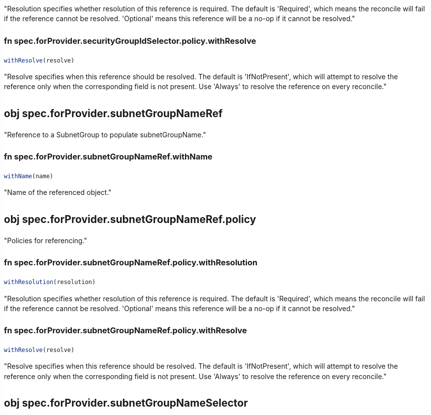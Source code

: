 "Resolution specifies whether resolution of this reference is required. The default is 'Required', which means the reconcile will fail if the reference cannot be resolved. 'Optional' means this reference will be a no-op if it cannot be resolved."

### fn spec.forProvider.securityGroupIdSelector.policy.withResolve

```ts
withResolve(resolve)
```

"Resolve specifies when this reference should be resolved. The default is 'IfNotPresent', which will attempt to resolve the reference only when the corresponding field is not present. Use 'Always' to resolve the reference on every reconcile."

## obj spec.forProvider.subnetGroupNameRef

"Reference to a SubnetGroup to populate subnetGroupName."

### fn spec.forProvider.subnetGroupNameRef.withName

```ts
withName(name)
```

"Name of the referenced object."

## obj spec.forProvider.subnetGroupNameRef.policy

"Policies for referencing."

### fn spec.forProvider.subnetGroupNameRef.policy.withResolution

```ts
withResolution(resolution)
```

"Resolution specifies whether resolution of this reference is required. The default is 'Required', which means the reconcile will fail if the reference cannot be resolved. 'Optional' means this reference will be a no-op if it cannot be resolved."

### fn spec.forProvider.subnetGroupNameRef.policy.withResolve

```ts
withResolve(resolve)
```

"Resolve specifies when this reference should be resolved. The default is 'IfNotPresent', which will attempt to resolve the reference only when the corresponding field is not present. Use 'Always' to resolve the reference on every reconcile."

## obj spec.forProvider.subnetGroupNameSelector
